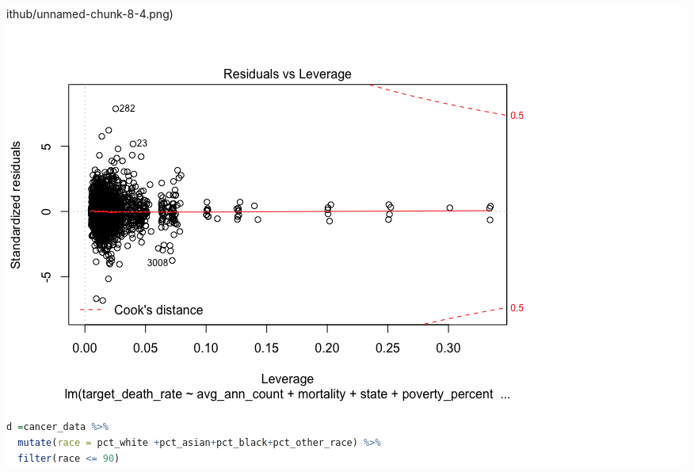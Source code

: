 ithub/unnamed-chunk-8-4.png)![](final_project_hy2580_files/figure-markdown_github/unnamed-chunk-8-5.png)

``` r
d =cancer_data %>% 
  mutate(race = pct_white +pct_asian+pct_black+pct_other_race) %>% 
  filter(race <= 90) 
```
